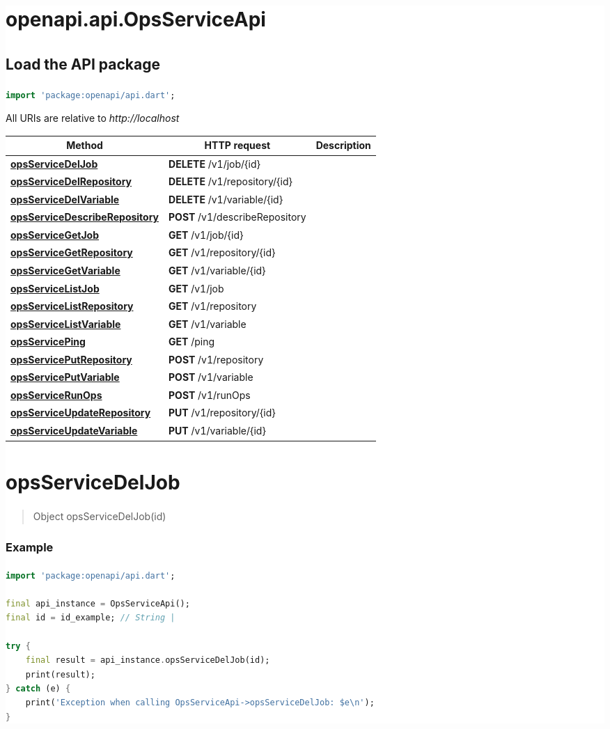# openapi.api.OpsServiceApi

## Load the API package
```dart
import 'package:openapi/api.dart';
```

All URIs are relative to *http://localhost*

Method | HTTP request | Description
------------- | ------------- | -------------
[**opsServiceDelJob**](OpsServiceApi.md#opsservicedeljob) | **DELETE** /v1/job/{id} | 
[**opsServiceDelRepository**](OpsServiceApi.md#opsservicedelrepository) | **DELETE** /v1/repository/{id} | 
[**opsServiceDelVariable**](OpsServiceApi.md#opsservicedelvariable) | **DELETE** /v1/variable/{id} | 
[**opsServiceDescribeRepository**](OpsServiceApi.md#opsservicedescriberepository) | **POST** /v1/describeRepository | 
[**opsServiceGetJob**](OpsServiceApi.md#opsservicegetjob) | **GET** /v1/job/{id} | 
[**opsServiceGetRepository**](OpsServiceApi.md#opsservicegetrepository) | **GET** /v1/repository/{id} | 
[**opsServiceGetVariable**](OpsServiceApi.md#opsservicegetvariable) | **GET** /v1/variable/{id} | 
[**opsServiceListJob**](OpsServiceApi.md#opsservicelistjob) | **GET** /v1/job | 
[**opsServiceListRepository**](OpsServiceApi.md#opsservicelistrepository) | **GET** /v1/repository | 
[**opsServiceListVariable**](OpsServiceApi.md#opsservicelistvariable) | **GET** /v1/variable | 
[**opsServicePing**](OpsServiceApi.md#opsserviceping) | **GET** /ping | 
[**opsServicePutRepository**](OpsServiceApi.md#opsserviceputrepository) | **POST** /v1/repository | 
[**opsServicePutVariable**](OpsServiceApi.md#opsserviceputvariable) | **POST** /v1/variable | 
[**opsServiceRunOps**](OpsServiceApi.md#opsservicerunops) | **POST** /v1/runOps | 
[**opsServiceUpdateRepository**](OpsServiceApi.md#opsserviceupdaterepository) | **PUT** /v1/repository/{id} | 
[**opsServiceUpdateVariable**](OpsServiceApi.md#opsserviceupdatevariable) | **PUT** /v1/variable/{id} | 


# **opsServiceDelJob**
> Object opsServiceDelJob(id)



### Example 
```dart
import 'package:openapi/api.dart';

final api_instance = OpsServiceApi();
final id = id_example; // String | 

try { 
    final result = api_instance.opsServiceDelJob(id);
    print(result);
} catch (e) {
    print('Exception when calling OpsServiceApi->opsServiceDelJob: $e\n');
}
```
